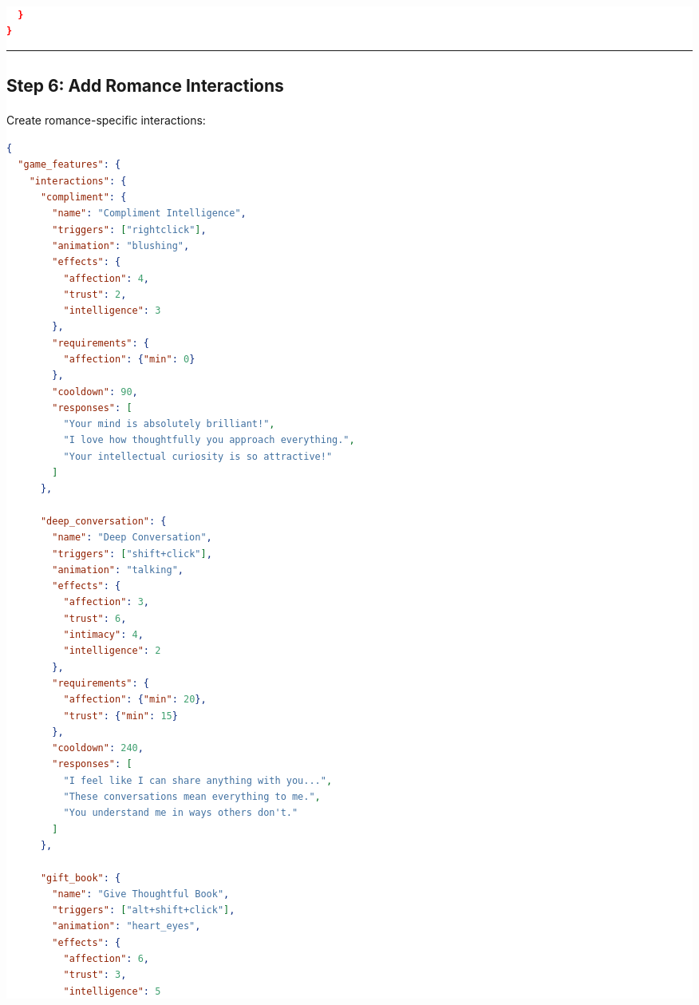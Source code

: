 ```json
  }
}
```

---

## Step 6: Add Romance Interactions

Create romance-specific interactions:

```json
{
  "game_features": {
    "interactions": {
      "compliment": {
        "name": "Compliment Intelligence",
        "triggers": ["rightclick"],
        "animation": "blushing",
        "effects": {
          "affection": 4,
          "trust": 2,
          "intelligence": 3
        },
        "requirements": {
          "affection": {"min": 0}
        },
        "cooldown": 90,
        "responses": [
          "Your mind is absolutely brilliant!",
          "I love how thoughtfully you approach everything.",
          "Your intellectual curiosity is so attractive!"
        ]
      },
      
      "deep_conversation": {
        "name": "Deep Conversation", 
        "triggers": ["shift+click"],
        "animation": "talking",
        "effects": {
          "affection": 3,
          "trust": 6,
          "intimacy": 4,
          "intelligence": 2
        },
        "requirements": {
          "affection": {"min": 20},
          "trust": {"min": 15}
        },
        "cooldown": 240,
        "responses": [
          "I feel like I can share anything with you...",
          "These conversations mean everything to me.",
          "You understand me in ways others don't."
        ]
      },
      
      "gift_book": {
        "name": "Give Thoughtful Book",
        "triggers": ["alt+shift+click"],
        "animation": "heart_eyes",
        "effects": {
          "affection": 6,
          "trust": 3,
          "intelligence": 5
```